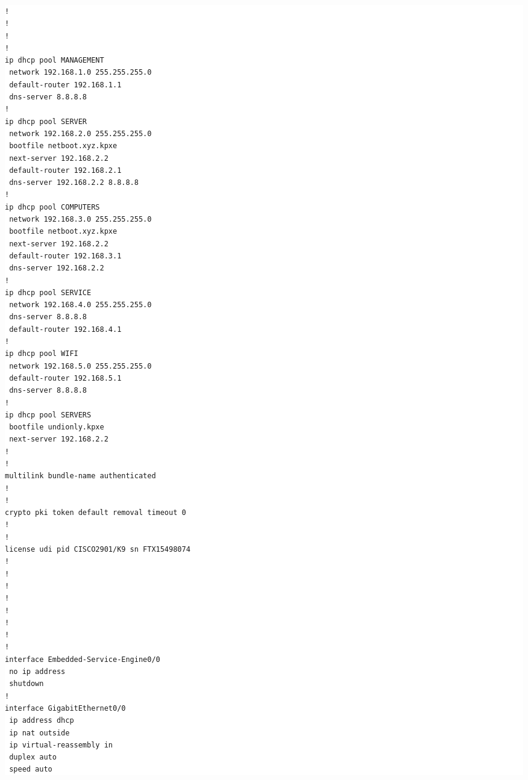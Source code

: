 ```plaintext
!
!         
!
!
ip dhcp pool MANAGEMENT
 network 192.168.1.0 255.255.255.0
 default-router 192.168.1.1 
 dns-server 8.8.8.8 
!
ip dhcp pool SERVER
 network 192.168.2.0 255.255.255.0
 bootfile netboot.xyz.kpxe
 next-server 192.168.2.2 
 default-router 192.168.2.1 
 dns-server 192.168.2.2 8.8.8.8 
!
ip dhcp pool COMPUTERS
 network 192.168.3.0 255.255.255.0
 bootfile netboot.xyz.kpxe
 next-server 192.168.2.2 
 default-router 192.168.3.1 
 dns-server 192.168.2.2 
!
ip dhcp pool SERVICE
 network 192.168.4.0 255.255.255.0
 dns-server 8.8.8.8 
 default-router 192.168.4.1 
!
ip dhcp pool WIFI
 network 192.168.5.0 255.255.255.0
 default-router 192.168.5.1 
 dns-server 8.8.8.8 
!
ip dhcp pool SERVERS
 bootfile undionly.kpxe
 next-server 192.168.2.2 
!
!
multilink bundle-name authenticated
!
!
crypto pki token default removal timeout 0
!
!
license udi pid CISCO2901/K9 sn FTX15498074
!
!
!
!
!         
!
!
!
interface Embedded-Service-Engine0/0
 no ip address
 shutdown
!
interface GigabitEthernet0/0
 ip address dhcp
 ip nat outside
 ip virtual-reassembly in
 duplex auto
 speed auto
```